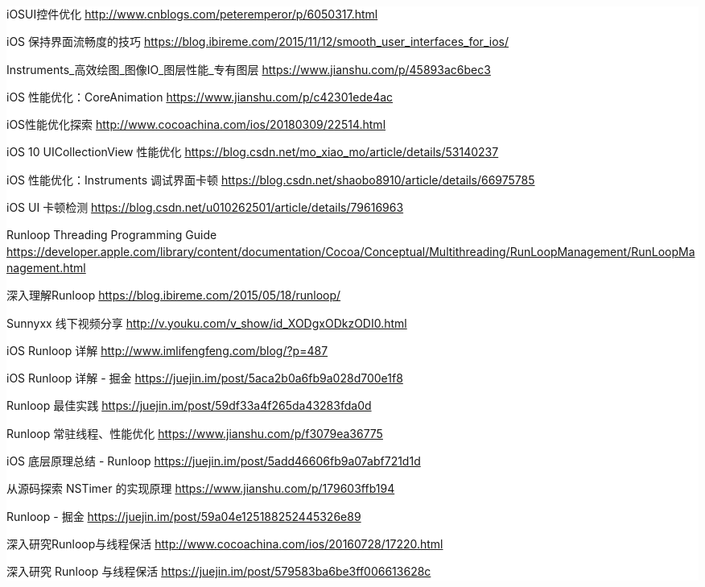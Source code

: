 iOSUI控件优化
http://www.cnblogs.com/peteremperor/p/6050317.html

iOS 保持界面流畅度的技巧
https://blog.ibireme.com/2015/11/12/smooth_user_interfaces_for_ios/

Instruments_高效绘图_图像IO_图层性能_专有图层
https://www.jianshu.com/p/45893ac6bec3

iOS 性能优化：CoreAnimation
https://www.jianshu.com/p/c42301ede4ac

iOS性能优化探索
http://www.cocoachina.com/ios/20180309/22514.html

iOS 10 UICollectionView 性能优化
https://blog.csdn.net/mo_xiao_mo/article/details/53140237

iOS 性能优化：Instruments 调试界面卡顿
https://blog.csdn.net/shaobo8910/article/details/66975785

iOS UI 卡顿检测
https://blog.csdn.net/u010262501/article/details/79616963

Runloop
Threading Programming Guide
https://developer.apple.com/library/content/documentation/Cocoa/Conceptual/Multithreading/RunLoopManagement/RunLoopManagement.html

深入理解Runloop
https://blog.ibireme.com/2015/05/18/runloop/

Sunnyxx 线下视频分享
http://v.youku.com/v_show/id_XODgxODkzODI0.html

iOS Runloop 详解
http://www.imlifengfeng.com/blog/?p=487

iOS Runloop 详解 - 掘金
https://juejin.im/post/5aca2b0a6fb9a028d700e1f8

Runloop 最佳实践
https://juejin.im/post/59df33a4f265da43283fda0d

Runloop 常驻线程、性能优化
https://www.jianshu.com/p/f3079ea36775

iOS 底层原理总结 - Runloop
https://juejin.im/post/5add46606fb9a07abf721d1d

从源码探索 NSTimer 的实现原理
https://www.jianshu.com/p/179603ffb194

Runloop - 掘金
https://juejin.im/post/59a04e125188252445326e89

深入研究Runloop与线程保活
http://www.cocoachina.com/ios/20160728/17220.html

深入研究 Runloop 与线程保活
https://juejin.im/post/579583ba6be3ff006613628c
